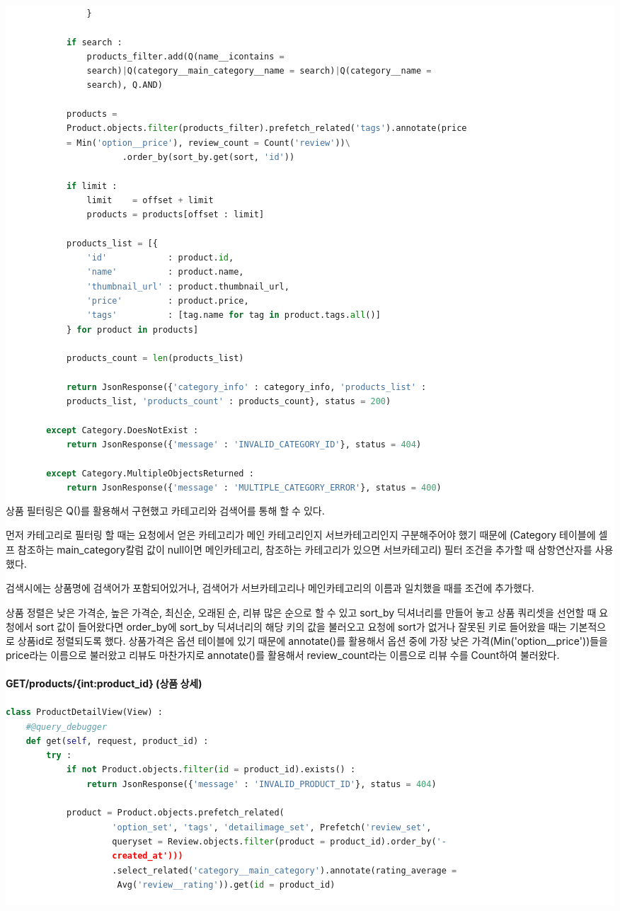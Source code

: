 ```python
                }

            if search :
                products_filter.add(Q(name__icontains = 
                search)|Q(category__main_category__name = search)|Q(category__name = 
                search), Q.AND)
        
            products = 
            Product.objects.filter(products_filter).prefetch_related('tags').annotate(price 
            = Min('option__price'), review_count = Count('review'))\
                       .order_by(sort_by.get(sort, 'id'))

            if limit :
                limit    = offset + limit
                products = products[offset : limit]

            products_list = [{
                'id'            : product.id,
                'name'          : product.name,
                'thumbnail_url' : product.thumbnail_url,
                'price'         : product.price,
                'tags'          : [tag.name for tag in product.tags.all()]
            } for product in products]

            products_count = len(products_list)

            return JsonResponse({'category_info' : category_info, 'products_list' : 
            products_list, 'products_count' : products_count}, status = 200)
        
        except Category.DoesNotExist :
            return JsonResponse({'message' : 'INVALID_CATEGORY_ID'}, status = 404)
        
        except Category.MultipleObjectsReturned :
            return JsonResponse({'message' : 'MULTIPLE_CATEGORY_ERROR'}, status = 400)
```

상품 필터링은 Q()를 활용해서 구현했고 카테고리와 검색어를 통해 할 수 있다. 

먼저 카테고리로 필터링 할 때는 요청에서 얻은 카테고리가 메인 카테고리인지 서브카테고리인지 구분해주어야 했기 때문에 (Category 테이블에 셀프 참조하는 main_category칼럼 값이 null이면 메인카테고리, 참조하는 카테고리가 있으면 서브카테고리) 필터 조건을 추가할 때 삼항연산자를 사용했다.

검색시에는 상품명에 검색어가 포함되어있거나, 검색어가 서브카테고리나 메인카테고리의 이름과 일치했을 때를 조건에 추가했다. 

상품 정렬은 낮은 가격순, 높은 가격순, 최신순, 오래된 순, 리뷰 많은 순으로 할 수 있고 sort_by 딕셔너리를 만들어 놓고 상품 쿼리셋을 선언할 때 요청에서 sort 값이 들어왔다면 order_by에 sort_by 딕셔너리의 해당 키의 값을 불러오고 요청에 sort가 없거나 잘못된 키로 들어왔을 때는 기본적으로 상품id로 정렬되도록 했다. 상품가격은 옵션 테이블에 있기 때문에 annotate()를 활용해서 옵션 중에 가장 낮은 가격(Min('option__price'))들을 price라는 이름으로 불러왔고 리뷰도 마찬가지로 annotate()를 활용해서 review_count라는 이름으로 리뷰 수를 Count하여 불러왔다.

#### **GET/products/{int:product_id} (상품 상세)**

```python
class ProductDetailView(View) :
    #@query_debugger
    def get(self, request, product_id) :
        try :
            if not Product.objects.filter(id = product_id).exists() :
                return JsonResponse({'message' : 'INVALID_PRODUCT_ID'}, status = 404)
        
            product = Product.objects.prefetch_related(
                     'option_set', 'tags', 'detailimage_set', Prefetch('review_set', 
                     queryset = Review.objects.filter(product = product_id).order_by('-
                     created_at')))
                     .select_related('category__main_category').annotate(rating_average =
                      Avg('review__rating')).get(id = product_id)
            
```